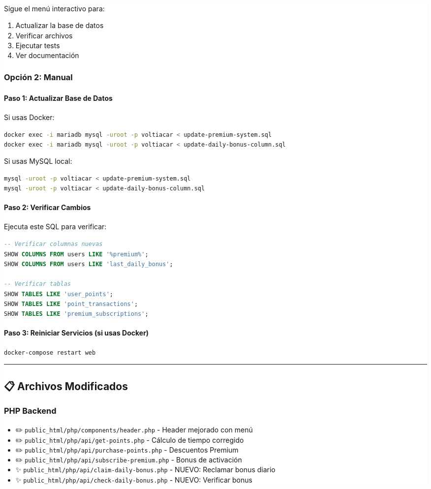 Sigue el menú interactivo para:
1. Actualizar la base de datos
2. Verificar archivos
3. Ejecutar tests
4. Ver documentación

### Opción 2: Manual

#### Paso 1: Actualizar Base de Datos

Si usas Docker:
```bash
docker exec -i mariadb mysql -uroot -p voltiacar < update-premium-system.sql
docker exec -i mariadb mysql -uroot -p voltiacar < update-daily-bonus-column.sql
```

Si usas MySQL local:
```bash
mysql -uroot -p voltiacar < update-premium-system.sql
mysql -uroot -p voltiacar < update-daily-bonus-column.sql
```

#### Paso 2: Verificar Cambios

Ejecuta este SQL para verificar:
```sql
-- Verificar columnas nuevas
SHOW COLUMNS FROM users LIKE '%premium%';
SHOW COLUMNS FROM users LIKE 'last_daily_bonus';

-- Verificar tablas
SHOW TABLES LIKE 'user_points';
SHOW TABLES LIKE 'point_transactions';
SHOW TABLES LIKE 'premium_subscriptions';
```

#### Paso 3: Reiniciar Servicios (si usas Docker)

```bash
docker-compose restart web
```

---

## 📋 Archivos Modificados

### PHP Backend
- ✏️ `public_html/php/components/header.php` - Header mejorado con menú
- ✏️ `public_html/php/api/get-points.php` - Cálculo de tiempo corregido
- ✏️ `public_html/php/api/purchase-points.php` - Descuentos Premium
- ✏️ `public_html/php/api/subscribe-premium.php` - Bonus de activación
- ✨ `public_html/php/api/claim-daily-bonus.php` - NUEVO: Reclamar bonus diario
- ✨ `public_html/php/api/check-daily-bonus.php` - NUEVO: Verificar bonus

